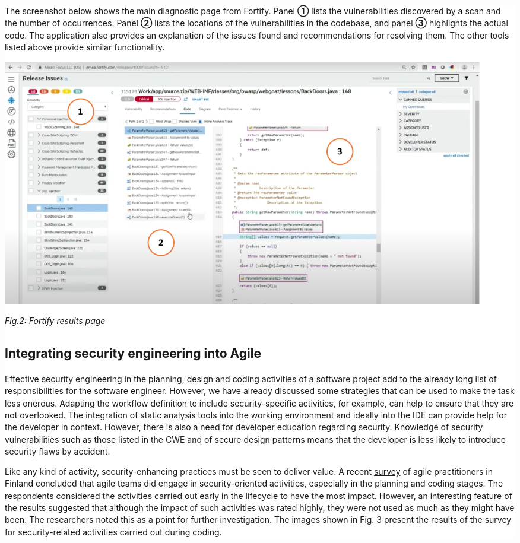 The screenshot below shows the main diagnostic page from Fortify. Panel **①** lists the vulnerabilities
discovered by a scan and the number of occurrences. Panel **②** lists the locations of the
vulnerabilities in the codebase, and panel **③** highlights the actual code. The application also
provides an explanation of the issues found and recommendations for resolving them. The other tools
listed above provide similar functionality.

![Fortify results page](../../images/fortify.png)

*Fig.2: Fortify results page*

## Integrating security engineering into Agile

Effective security engineering in the planning, design and coding activities of a software project
add to the already long list of responsibilities for the software engineer. However, we have already
discussed some strategies that can be used to make the task less onerous. Adapting the workflow
definition to include security-specific activities, for example, can help to ensure that they are
not overlooked. The integration of static analysis tools into the working environment and ideally
into the IDE can provide help for the developer in context. However, there is also a need for
developer education regarding security. Knowledge of security vulnerabilities such as those listed
in the CWE and of secure design patterns means that the developer is less likely to introduce
security flaws by accident.

Like any kind of activity, security-enhancing practices must be seen to deliver value. A recent
[survey](https://doi.org/10.1016/j.infsof.2020.106488) of agile practitioners in Finland concluded
that agile teams did engage in security-oriented activities, especially in the planning and coding
stages. The respondents considered the activities carried out early in the lifecycle to have the
most impact. However, an interesting feature of the results suggested that although the impact of
such activities was rated highly, they were not used as much as they might have been. The
researchers noted this as a point for further investigation. The images shown in Fig. 3 present the
results of the survey for security-related activities carried out during coding.

